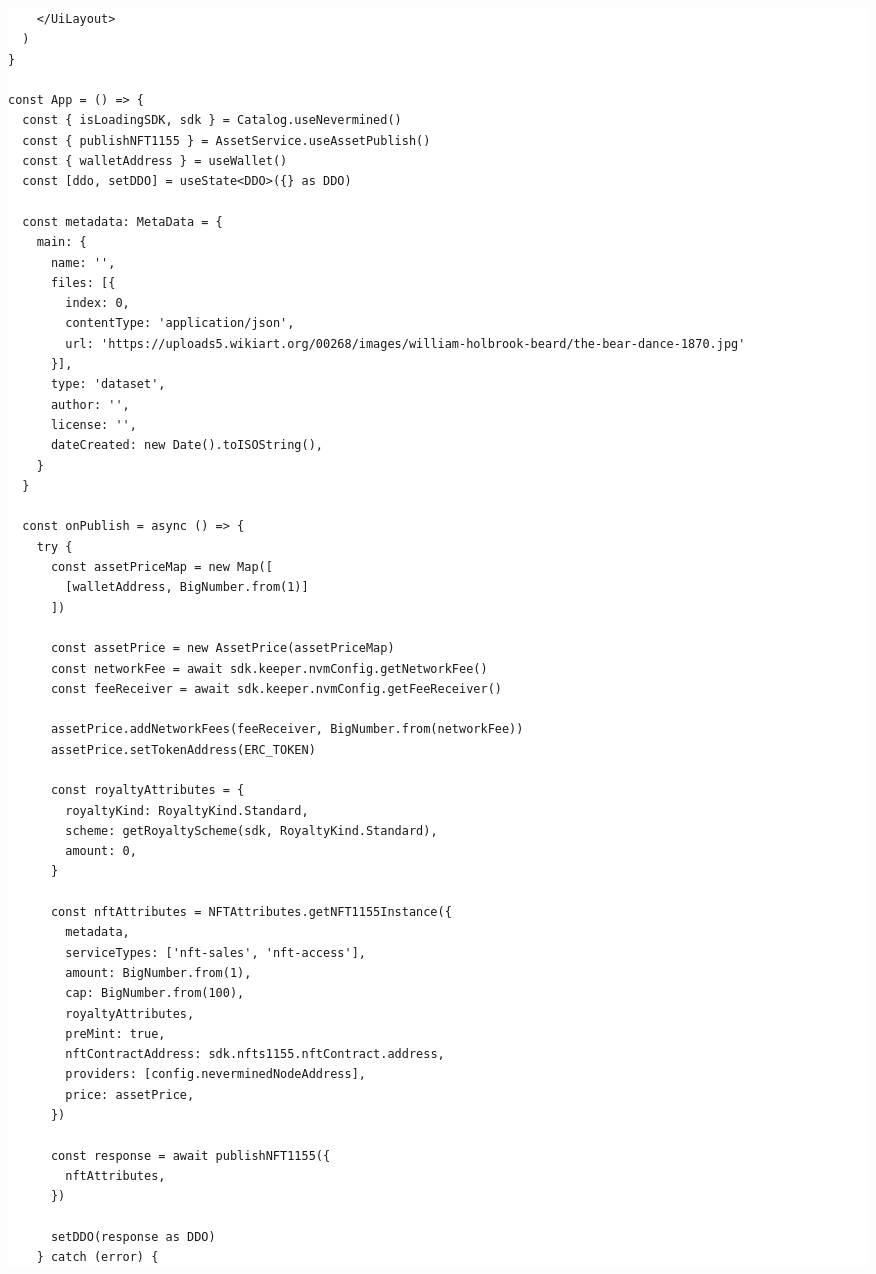```tsx
    </UiLayout>
  )
}

const App = () => {
  const { isLoadingSDK, sdk } = Catalog.useNevermined()
  const { publishNFT1155 } = AssetService.useAssetPublish()
  const { walletAddress } = useWallet()
  const [ddo, setDDO] = useState<DDO>({} as DDO)

  const metadata: MetaData = {
    main: {
      name: '',
      files: [{
        index: 0,
        contentType: 'application/json',
        url: 'https://uploads5.wikiart.org/00268/images/william-holbrook-beard/the-bear-dance-1870.jpg'
      }],
      type: 'dataset',
      author: '',
      license: '',
      dateCreated: new Date().toISOString(),
    }
  }

  const onPublish = async () => {
    try {
      const assetPriceMap = new Map([
        [walletAddress, BigNumber.from(1)]
      ])
  
      const assetPrice = new AssetPrice(assetPriceMap)
      const networkFee = await sdk.keeper.nvmConfig.getNetworkFee()
      const feeReceiver = await sdk.keeper.nvmConfig.getFeeReceiver()

      assetPrice.addNetworkFees(feeReceiver, BigNumber.from(networkFee))
      assetPrice.setTokenAddress(ERC_TOKEN)

      const royaltyAttributes = {
        royaltyKind: RoyaltyKind.Standard,
        scheme: getRoyaltyScheme(sdk, RoyaltyKind.Standard),
        amount: 0,
      }

      const nftAttributes = NFTAttributes.getNFT1155Instance({
        metadata,
        serviceTypes: ['nft-sales', 'nft-access'],
        amount: BigNumber.from(1),
        cap: BigNumber.from(100),
        royaltyAttributes,
        preMint: true,
        nftContractAddress: sdk.nfts1155.nftContract.address,
        providers: [config.neverminedNodeAddress],
        price: assetPrice,
      })

      const response = await publishNFT1155({
        nftAttributes,
      })

      setDDO(response as DDO)
    } catch (error) {
```
